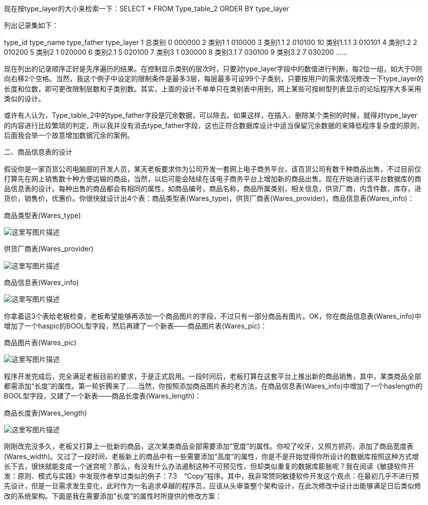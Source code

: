 现在按type_layer的大小来检索一下：SELECT * FROM Type_table_2 ORDER BY type_layer

列出记录集如下：

type_id type_name type_father type_layer 
1 总类别 0 000000 
2 类别1 1 010000 
3 类别1.1 2 010100 
10 类别1.1.1 3 010101 
4 类别1.2 2 010200 
5 类别2 1 020000 
6 类别2.1 5 020100 
7 类别3 1 030000 
8 类别3.1 7 030100 
9 类别3.2 7 030200 
……

现在列出的记录顺序正好是先序遍历的结果。在控制显示类别的层次时，只要对type_layer字段中的数值进行判断，每2位一组，如大于0则向右移2个空格。当然，我这个例子中设定的限制条件是最多3层，每层最多可设99个子类别，只要按用户的需求情况修改一下type_layer的长度和位数，即可更改限制层数和子类别数。其实，上面的设计不单单只在类别表中用到，网上某些可按树型列表显示的论坛程序大多采用类似的设计。

或许有人认为，Type_table_2中的type_father字段是冗余数据，可以除去。如果这样，在插入、删除某个类别的时候，就得对type_layer 的内容进行比较繁琐的判定，所以我并没有消去type_father字段，这也正符合数据库设计中适当保留冗余数据的来降低程序复杂度的原则，后面我会举一个故意增加数据冗余的案例。

二、商品信息表的设计

假设你是一家百货公司电脑部的开发人员，某天老板要求你为公司开发一套网上电子商务平台，该百货公司有数千种商品出售，不过目前仅打算先在网上销售数十种方便运输的商品，当然，以后可能会陆续在该电子商务平台上增加新的商品出售。现在开始进行该平台数据库的商品信息表的设计。每种出售的商品都会有相同的属性，如商品编号，商品名称，商品所属类别，相关信息，供货厂商，内含件数，库存，进货价，销售价，优惠价。你很快就设计出4个表：商品类型表(Wares_type)，供货厂商表(Wares_provider)，商品信息表(Wares_info)：

商品类型表(Wares_type)

![这里写图片描述](https://img-blog.csdn.net/20180310111053553?watermark/2/text/aHR0cDovL2Jsb2cuY3Nkbi5uZXQvRW5qb3lfZW5kbGVzcw==/font/5a6L5L2T/fontsize/400/fill/I0JBQkFCMA==/dissolve/70/gravity/SouthEast)

供货厂商表(Wares_provider)

![这里写图片描述](https://img-blog.csdn.net/20180310111104764?watermark/2/text/aHR0cDovL2Jsb2cuY3Nkbi5uZXQvRW5qb3lfZW5kbGVzcw==/font/5a6L5L2T/fontsize/400/fill/I0JBQkFCMA==/dissolve/70/gravity/SouthEast)

商品信息表(Wares_info)

![这里写图片描述](https://img-blog.csdn.net/20180310111120082?watermark/2/text/aHR0cDovL2Jsb2cuY3Nkbi5uZXQvRW5qb3lfZW5kbGVzcw==/font/5a6L5L2T/fontsize/400/fill/I0JBQkFCMA==/dissolve/70/gravity/SouthEast)

你拿着这3个表给老板检查，老板希望能够再添加一个商品图片的字段，不过只有一部分商品有图片。OK，你在商品信息表(Wares_info)中增加了一个haspic的BOOL型字段，然后再建了一个新表——商品图片表(Wares_pic)：

商品图片表(Wares_pic)

![这里写图片描述](https://img-blog.csdn.net/20180310111134117?watermark/2/text/aHR0cDovL2Jsb2cuY3Nkbi5uZXQvRW5qb3lfZW5kbGVzcw==/font/5a6L5L2T/fontsize/400/fill/I0JBQkFCMA==/dissolve/70/gravity/SouthEast)

程序开发完成后，完全满足老板目前的要求，于是正式启用。一段时间后，老板打算在这套平台上推出新的商品销售，其中，某类商品全部都需添加“长度”的属性。第一轮折腾来了……当然，你按照添加商品图片表的老方法，在商品信息表(Wares_info)中增加了一个haslength的BOOL型字段，又建了一个新表——商品长度表(Wares_length)：

商品长度表(Wares_length)

![这里写图片描述](https://img-blog.csdn.net/20180310111232044?watermark/2/text/aHR0cDovL2Jsb2cuY3Nkbi5uZXQvRW5qb3lfZW5kbGVzcw==/font/5a6L5L2T/fontsize/400/fill/I0JBQkFCMA==/dissolve/70/gravity/SouthEast)

刚刚改完没多久，老板又打算上一批新的商品，这次某类商品全部需要添加“宽度”的属性。你咬了咬牙，又照方抓药，添加了商品宽度表(Wares_width)。又过了一段时间，老板新上的商品中有一些需要添加“高度”的属性，你是不是开始觉得你所设计的数据库按照这种方式增长下去，很快就能变成一个迷宫呢？那么，有没有什么办法遏制这种不可预见性，但却类似重复的数据库膨胀呢？我在阅读《敏捷软件开发：原则、模式与实践》中发现作者举过类似的例子：7.3　“Copy”程序。其中，我非常赞同敏捷软件开发这个观点：在最初几乎不进行预先设计，但是一旦需求发生变化，此时作为一名追求卓越的程序员，应该从头审查整个架构设计，在此次修改中设计出能够满足日后类似修改的系统架构。下面是我在需要添加“长度”的属性时所提供的修改方案：
